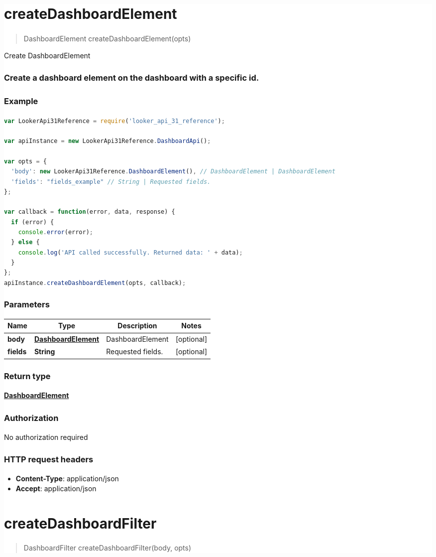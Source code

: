 <a name="createDashboardElement"></a>
# **createDashboardElement**
> DashboardElement createDashboardElement(opts)

Create DashboardElement

### Create a dashboard element on the dashboard with a specific id.

### Example
```javascript
var LookerApi31Reference = require('looker_api_31_reference');

var apiInstance = new LookerApi31Reference.DashboardApi();

var opts = { 
  'body': new LookerApi31Reference.DashboardElement(), // DashboardElement | DashboardElement
  'fields': "fields_example" // String | Requested fields.
};

var callback = function(error, data, response) {
  if (error) {
    console.error(error);
  } else {
    console.log('API called successfully. Returned data: ' + data);
  }
};
apiInstance.createDashboardElement(opts, callback);
```

### Parameters

Name | Type | Description  | Notes
------------- | ------------- | ------------- | -------------
 **body** | [**DashboardElement**](DashboardElement.md)| DashboardElement | [optional] 
 **fields** | **String**| Requested fields. | [optional] 

### Return type

[**DashboardElement**](DashboardElement.md)

### Authorization

No authorization required

### HTTP request headers

 - **Content-Type**: application/json
 - **Accept**: application/json

<a name="createDashboardFilter"></a>
# **createDashboardFilter**
> DashboardFilter createDashboardFilter(body, opts)
